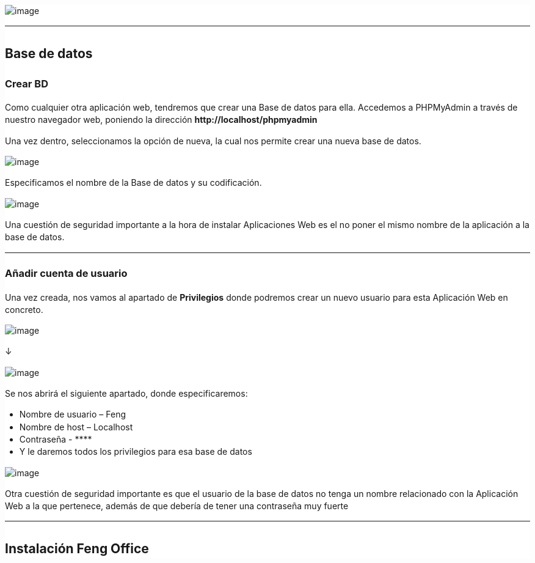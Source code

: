 <img width="262" height="257" alt="image" src="https://github.com/user-attachments/assets/4595d59a-eaa5-4aa0-8a4f-4c0d6e6b53ce" />

---

## Base de datos

### Crear BD

Como cualquier otra aplicación web, tendremos que crear una Base de datos para ella. 
Accedemos a PHPMyAdmin a través de nuestro navegador web, poniendo la dirección **http://localhost/phpmyadmin**

Una vez dentro, seleccionamos la opción de nueva, la cual nos permite crear una nueva base de datos. 

<img width="741" height="292" alt="image" src="https://github.com/user-attachments/assets/50429565-6499-495e-94c0-d113f7306f41" />

Especificamos el nombre de la Base de datos y su codificación.


<img width="724" height="134" alt="image" src="https://github.com/user-attachments/assets/435216c5-f604-43f8-911c-c1df354f5cfe" />

Una cuestión de seguridad importante a la hora de instalar Aplicaciones Web es el no poner el mismo nombre de la aplicación a la base de datos.

---

### Añadir cuenta de usuario

Una vez creada, nos vamos al apartado de **Privilegios** donde podremos crear un nuevo usuario para esta Aplicación Web en concreto. 

<img width="125" height="32" alt="image" src="https://github.com/user-attachments/assets/0d54301b-4acc-4cf3-abb2-7d870501cc9c" />

↓

<img width="212" height="40" alt="image" src="https://github.com/user-attachments/assets/1169c175-bada-4aec-97dc-eed766654176" />

Se nos abrirá el siguiente apartado, donde especificaremos: 

- Nombre de usuario – Feng
- Nombre de host – Localhost
- Contraseña - ****
- Y le daremos todos los privilegios para esa base de datos


<img width="708" height="543" alt="image" src="https://github.com/user-attachments/assets/0b3e82b6-050c-46f7-8774-0703087bfbb5" />

Otra cuestión de seguridad importante es que el usuario de la base de datos no tenga un nombre relacionado con la Aplicación Web a la que pertenece, además de que debería de tener una contraseña muy fuerte 

---

## Instalación Feng Office
